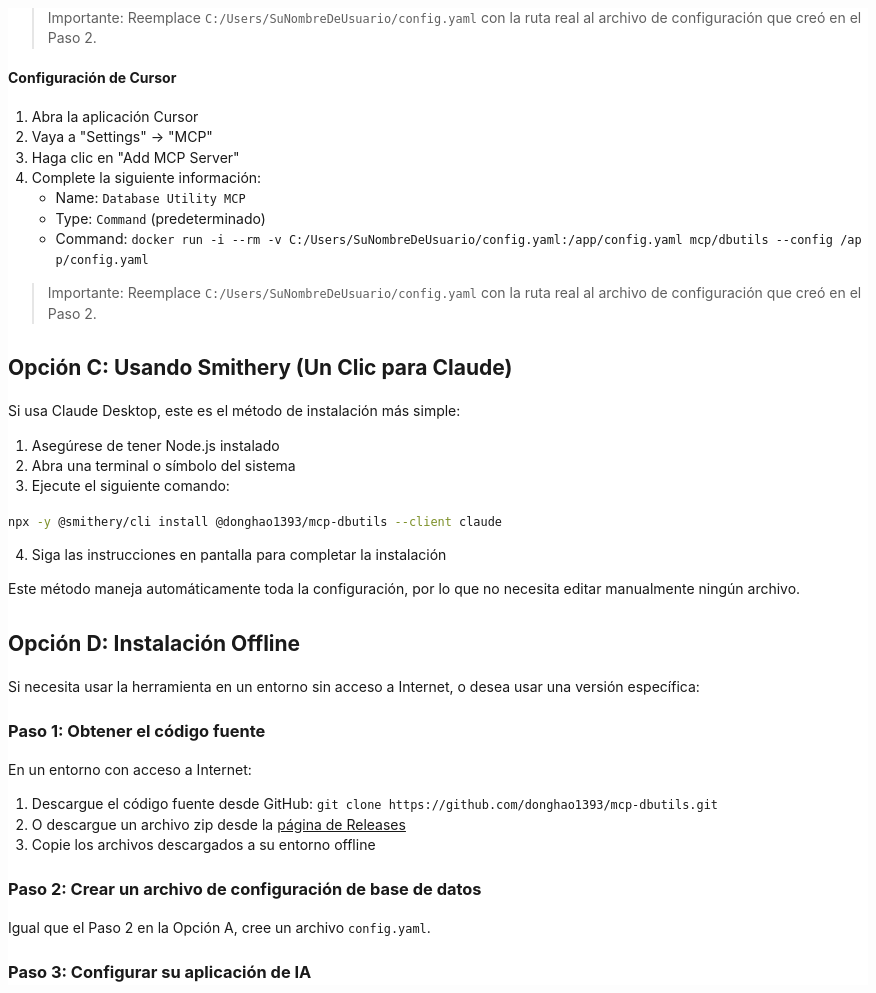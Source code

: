 > Importante: Reemplace `C:/Users/SuNombreDeUsuario/config.yaml` con la ruta real al archivo de configuración que creó en el Paso 2.

#### Configuración de Cursor

1. Abra la aplicación Cursor
2. Vaya a "Settings" → "MCP"
3. Haga clic en "Add MCP Server"
4. Complete la siguiente información:
   - Name: `Database Utility MCP`
   - Type: `Command` (predeterminado)
   - Command: `docker run -i --rm -v C:/Users/SuNombreDeUsuario/config.yaml:/app/config.yaml mcp/dbutils --config /app/config.yaml`

> Importante: Reemplace `C:/Users/SuNombreDeUsuario/config.yaml` con la ruta real al archivo de configuración que creó en el Paso 2.

## Opción C: Usando Smithery (Un Clic para Claude)

Si usa Claude Desktop, este es el método de instalación más simple:

1. Asegúrese de tener Node.js instalado
2. Abra una terminal o símbolo del sistema
3. Ejecute el siguiente comando:

```bash
npx -y @smithery/cli install @donghao1393/mcp-dbutils --client claude
```

4. Siga las instrucciones en pantalla para completar la instalación

Este método maneja automáticamente toda la configuración, por lo que no necesita editar manualmente ningún archivo.

## Opción D: Instalación Offline

Si necesita usar la herramienta en un entorno sin acceso a Internet, o desea usar una versión específica:

### Paso 1: Obtener el código fuente

En un entorno con acceso a Internet:
1. Descargue el código fuente desde GitHub: `git clone https://github.com/donghao1393/mcp-dbutils.git`
2. O descargue un archivo zip desde la [página de Releases](https://github.com/donghao1393/mcp-dbutils/releases)
3. Copie los archivos descargados a su entorno offline

### Paso 2: Crear un archivo de configuración de base de datos

Igual que el Paso 2 en la Opción A, cree un archivo `config.yaml`.

### Paso 3: Configurar su aplicación de IA
